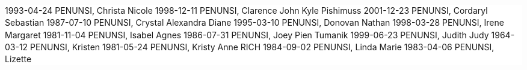 <td>1993-04-24</td>
</tr>
<tr>
<td>PENUNSI, Christa Nicole</td>
<td></td>
<td>1998-12-11</td>
</tr>
<tr>
<td>PENUNSI, Clarence John Kyle Pishimuss</td>
<td></td>
<td>2001-12-23</td>
</tr>
<tr>
<td>PENUNSI, Cordaryl Sebastian</td>
<td></td>
<td>1987-07-10</td>
</tr>
<tr>
<td>PENUNSI, Crystal Alexandra Diane</td>
<td></td>
<td>1995-03-10</td>
</tr>
<tr>
<td>PENUNSI, Donovan Nathan</td>
<td></td>
<td>1998-03-28</td>
</tr>
<tr>
<td>PENUNSI, Irene Margaret</td>
<td></td>
<td>1981-11-04</td>
</tr>
<tr>
<td>PENUNSI, Isabel Agnes</td>
<td></td>
<td>1986-07-31</td>
</tr>
<tr>
<td>PENUNSI, Joey Pien Tumanik</td>
<td></td>
<td>1999-06-23</td>
</tr>
<tr>
<td>PENUNSI, Judith</td>
<td>Judy</td>
<td>1964-03-12</td>
</tr>
<tr>
<td>PENUNSI, Kristen</td>
<td></td>
<td>1981-05-24</td>
</tr>
<tr>
<td>PENUNSI, Kristy Anne</td>
<td>RICH</td>
<td>1984-09-02</td>
</tr>
<tr>
<td>PENUNSI, Linda Marie</td>
<td></td>
<td>1983-04-06</td>
</tr>
<tr>
<td>PENUNSI, Lizette</td>